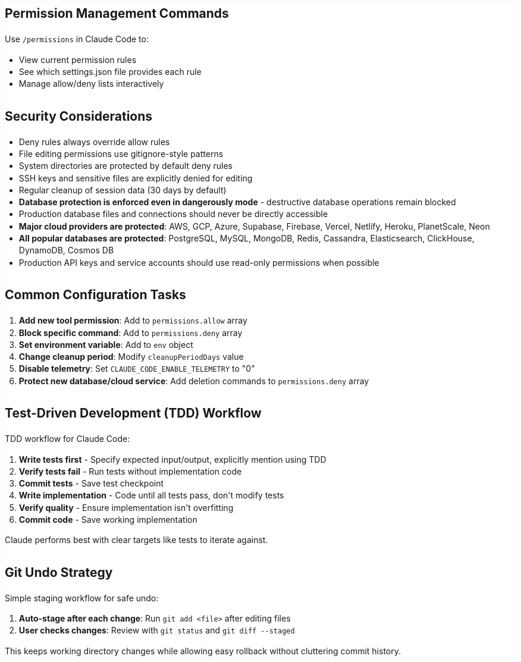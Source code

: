 ## Permission Management Commands

Use `/permissions` in Claude Code to:
- View current permission rules
- See which settings.json file provides each rule
- Manage allow/deny lists interactively

## Security Considerations

- Deny rules always override allow rules
- File editing permissions use gitignore-style patterns
- System directories are protected by default deny rules
- SSH keys and sensitive files are explicitly denied for editing
- Regular cleanup of session data (30 days by default)
- **Database protection is enforced even in dangerously mode** - destructive database operations remain blocked
- Production database files and connections should never be directly accessible
- **Major cloud providers are protected**: AWS, GCP, Azure, Supabase, Firebase, Vercel, Netlify, Heroku, PlanetScale, Neon
- **All popular databases are protected**: PostgreSQL, MySQL, MongoDB, Redis, Cassandra, Elasticsearch, ClickHouse, DynamoDB, Cosmos DB
- Production API keys and service accounts should use read-only permissions when possible

## Common Configuration Tasks

1. **Add new tool permission**: Add to `permissions.allow` array
2. **Block specific command**: Add to `permissions.deny` array
3. **Set environment variable**: Add to `env` object
4. **Change cleanup period**: Modify `cleanupPeriodDays` value
5. **Disable telemetry**: Set `CLAUDE_CODE_ENABLE_TELEMETRY` to "0"
6. **Protect new database/cloud service**: Add deletion commands to `permissions.deny` array

## Test-Driven Development (TDD) Workflow

TDD workflow for Claude Code:
1. **Write tests first** - Specify expected input/output, explicitly mention using TDD
2. **Verify tests fail** - Run tests without implementation code
3. **Commit tests** - Save test checkpoint
4. **Write implementation** - Code until all tests pass, don't modify tests
5. **Verify quality** - Ensure implementation isn't overfitting
6. **Commit code** - Save working implementation

Claude performs best with clear targets like tests to iterate against.

## Git Undo Strategy

Simple staging workflow for safe undo:
1. **Auto-stage after each change**: Run `git add <file>` after editing files
2. **User checks changes**: Review with `git status` and `git diff --staged`

This keeps working directory changes while allowing easy rollback without cluttering commit history.
